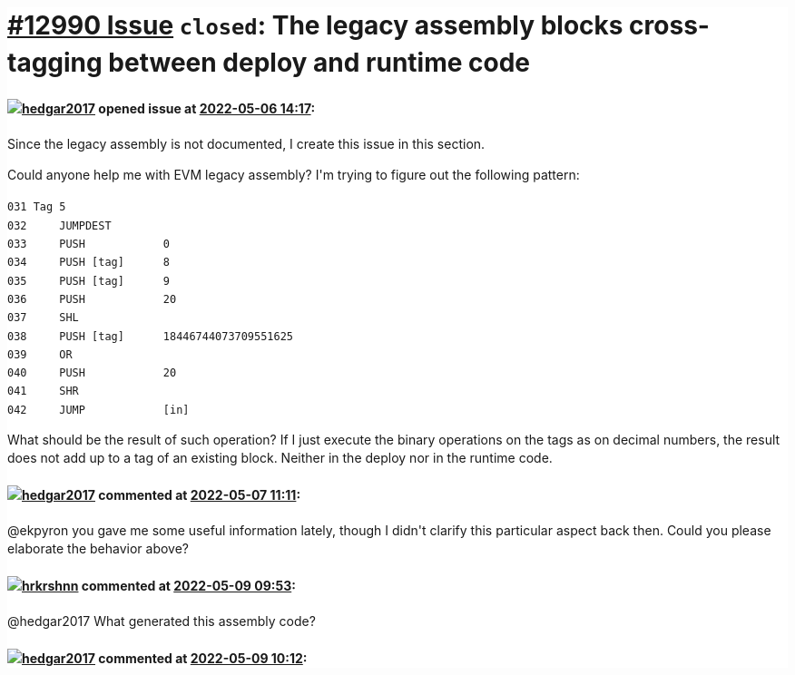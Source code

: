 # [\#12990 Issue](https://github.com/ethereum/solidity/issues/12990) `closed`: The legacy assembly blocks cross-tagging between deploy and runtime code

#### <img src="https://avatars.githubusercontent.com/u/31586236?u=c9570edf68871d3ef3094da164e6f23117d36587&v=4" width="50">[hedgar2017](https://github.com/hedgar2017) opened issue at [2022-05-06 14:17](https://github.com/ethereum/solidity/issues/12990):

Since the legacy assembly is not documented, I create this issue in this section.

Could anyone help me with EVM legacy assembly? I'm trying to figure out the following pattern:

```
031 Tag 5                                                               
032     JUMPDEST                                                                        
033     PUSH            0                                                               
034     PUSH [tag]      8                                                               
035     PUSH [tag]      9                                                               
036     PUSH            20                                                              
037     SHL                                                                             
038     PUSH [tag]      18446744073709551625                                            
039     OR                                                                              
040     PUSH            20                                                              
041     SHR                                                                             
042     JUMP            [in]
```

What should be the result of such operation?
If I just execute the binary operations on the tags as on decimal numbers, the result does not add up to a tag of an existing block. Neither in the deploy nor in the runtime code.

#### <img src="https://avatars.githubusercontent.com/u/31586236?u=c9570edf68871d3ef3094da164e6f23117d36587&v=4" width="50">[hedgar2017](https://github.com/hedgar2017) commented at [2022-05-07 11:11](https://github.com/ethereum/solidity/issues/12990#issuecomment-1120189468):

@ekpyron you gave me some useful information lately, though I didn't clarify this particular aspect back then.
Could you please elaborate the behavior above?

#### <img src="https://avatars.githubusercontent.com/u/13174375?u=52d702cb6bec53b561afa293cf9cd53ef7a63924&v=4" width="50">[hrkrshnn](https://github.com/hrkrshnn) commented at [2022-05-09 09:53](https://github.com/ethereum/solidity/issues/12990#issuecomment-1120890917):

@hedgar2017 What generated this assembly code?

#### <img src="https://avatars.githubusercontent.com/u/31586236?u=c9570edf68871d3ef3094da164e6f23117d36587&v=4" width="50">[hedgar2017](https://github.com/hedgar2017) commented at [2022-05-09 10:12](https://github.com/ethereum/solidity/issues/12990#issuecomment-1120908150):
